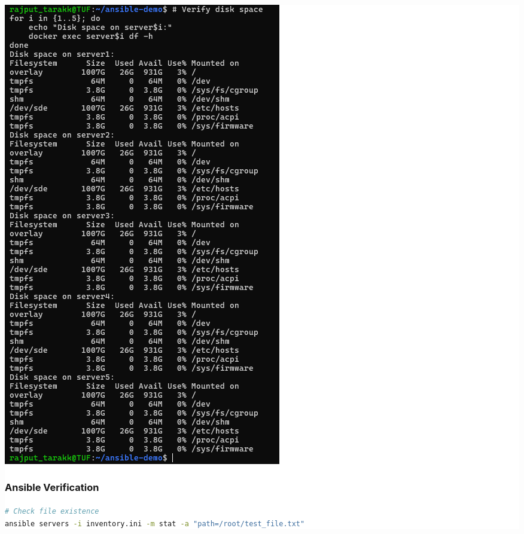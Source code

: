 ![image](/assets/Screenshot%202025-04-25%20002054.png)

### Ansible Verification

```bash
# Check file existence
ansible servers -i inventory.ini -m stat -a "path=/root/test_file.txt"
```

